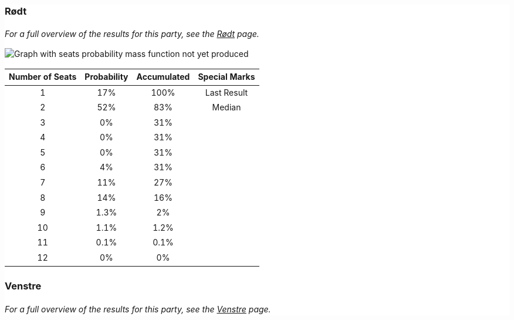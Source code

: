 ### Rødt

*For a full overview of the results for this party, see the [Rødt](party-rødt.html) page.*

![Graph with seats probability mass function not yet produced](2020-02-19-IpsosMMI-seats-pmf-rødt.png "Seats Probability Mass Function")

| Number of Seats | Probability | Accumulated | Special Marks |
|:---------------:|:-----------:|:-----------:|:-------------:|
| 1 | 17% | 100% | Last Result |
| 2 | 52% | 83% | Median |
| 3 | 0% | 31% |  |
| 4 | 0% | 31% |  |
| 5 | 0% | 31% |  |
| 6 | 4% | 31% |  |
| 7 | 11% | 27% |  |
| 8 | 14% | 16% |  |
| 9 | 1.3% | 2% |  |
| 10 | 1.1% | 1.2% |  |
| 11 | 0.1% | 0.1% |  |
| 12 | 0% | 0% |  |

### Venstre

*For a full overview of the results for this party, see the [Venstre](party-venstre.html) page.*
